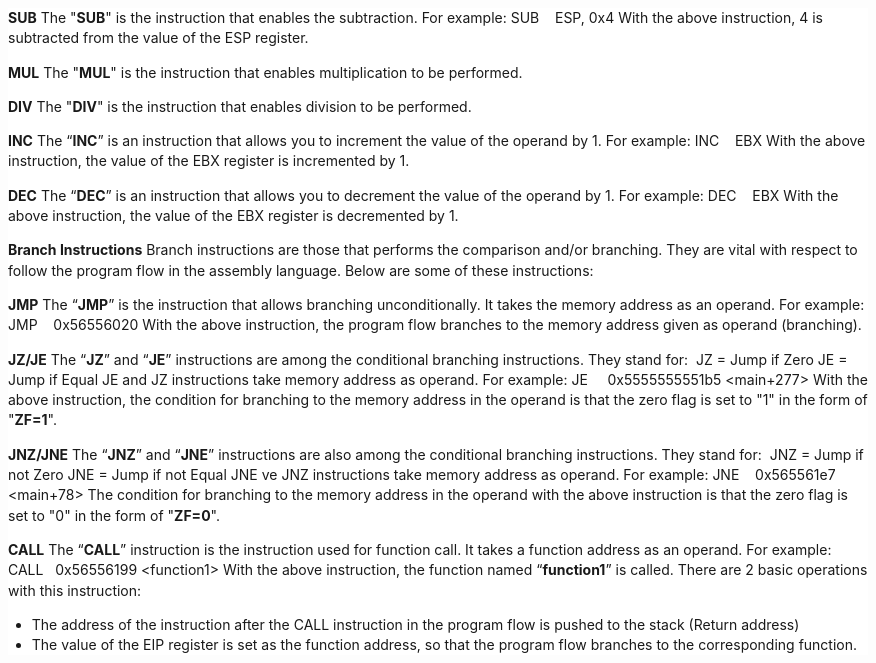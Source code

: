 **SUB**
The "**SUB**" is the instruction that enables the subtraction. For example:
SUB    ESP, 0x4
With the above instruction, 4 is subtracted from the value of the ESP register.

**MUL**
The "**MUL**" is the instruction that enables multiplication to be performed.

**DIV**
The "**DIV**" is the instruction that enables division to be performed.

**INC**
The “**INC**” is an instruction that allows you to increment the value of the operand by 1. For example:
INC    EBX
With the above instruction, the value of the EBX register is incremented by 1.

**DEC**
The “**DEC**” is an instruction that allows you to decrement the value of the operand by 1. For example:
DEC    EBX
With the above instruction, the value of the EBX register is decremented by 1.

**Branch Instructions**
Branch instructions are those that performs the comparison and/or branching. They are vital with respect to follow the program flow in the assembly language. Below are some of these instructions:

**JMP**
The “**JMP**” is the instruction that allows branching unconditionally. It takes the memory address as an operand. For example:
JMP    0x56556020
With the above instruction, the program flow branches to the memory address given as operand (branching).

**JZ/JE**
The “**JZ**” and “**JE**” instructions are among the conditional branching instructions. They stand for: 
JZ = Jump if Zero
JE = Jump if Equal
JE and JZ instructions take memory address as operand. For example:
JE     0x5555555551b5 <main+277>
With the above instruction, the condition for branching to the memory address in the operand is that the zero flag is set to "1" in the form of "**ZF=1**".

**JNZ/JNE**
The “**JNZ**” and “**JNE**” instructions are also among the conditional branching instructions. They stand for: 
JNZ = Jump if not Zero
JNE = Jump if not Equal
JNE ve JNZ instructions take memory address as operand. For example:
JNE    0x565561e7 <main+78>
The condition for branching to the memory address in the operand with the above instruction is that the zero flag is set to "0" in the form of "**ZF=0**".

**CALL**
The “**CALL**” instruction is the instruction used for function call. It takes a function address as an operand. For example:
CALL   0x56556199 \<function1>
With the above instruction, the function named “**function1**” is called. There are 2 basic operations with this instruction:
- The address of the instruction after the CALL instruction in the program flow is pushed to the stack (Return address)
- The value of the EIP register is set as the function address, so that the program flow branches to the corresponding function.
